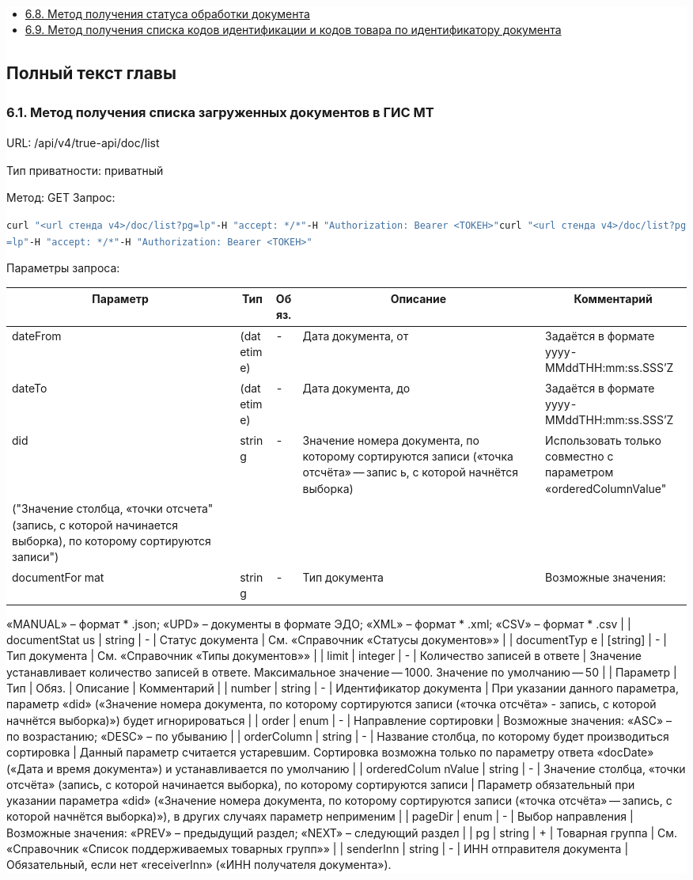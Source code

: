   - [6.8. Метод получения статуса обработки документа](#6.8.-метод-получения-статуса-обработки-документа)
  - [6.9. Метод получения списка кодов идентификации и кодов товара по идентификатору документа](#6.9.-метод-получения-списка-кодов-идентификации-и-кодов-товара-по-идентификатору)

## Полный текст главы

### 6.1. Метод получения списка загруженных документов в ГИС МТ

URL: /api/v4/true-api/doc/list

Тип приватности: приватный

Метод: GET Запрос:

```bash
curl "<url стенда v4>/doc/list?pg=lp"-H "accept: */*"-H "Authorization: Bearer <ТОКЕН>"curl "<url стенда v4>/doc/list?pg=lp"-H "accept: */*"-H "Authorization: Bearer <ТОКЕН>"
```

Параметры запроса:

| Параметр | Тип | Обяз. | Описание | Комментарий |
| --- | --- | --- | --- | --- |
| dateFrom | (datetime) | - | Дата документа, от | Задаётся в формате yyyy-MMddTHH:mm:ss.SSS’Z |
| dateTo | (datetime) | - | Дата документа, до | Задаётся в формате yyyy-MMddTHH:mm:ss.SSS’Z |
| did | string | - | Значение номера документа, по которому сортируются записи («точка отсчёта» — запис ь, с которой начнётся выборка) | Использовать только совместно с параметром «orderedColumnValue"
("Значение столбца, «точки отсчета" (запись, с которой начинается выборка), по которому сортируются записи") |
| documentFor mat | string | - | Тип документа | Возможные значения:
«MANUAL» – формат * .json;
«UPD» – документы в формате ЭДО;
«XML» – формат * .xml;
«CSV» – формат * .csv |
| documentStat us | string | - | Статус документа | См. «Справочник «Статусы документов»» |
| documentTyp e | [string] | - | Тип документа | Cм. «Справочник «Типы документов»» |
| limit | integer | - | Количество записей в ответе | Значение устанавливает количество записей в ответе. Максимальное значение — 1000. Значение по умолчанию — 50 |
| Параметр | Тип | Обяз. | Описание | Комментарий |
| number | string | - | Идентификатор документа | При указании данного параметра, параметр «did» («Значение номера документа, по которому сортируются записи («точка отсчёта» - запись, с которой начнётся выборка)») будет игнорироваться |
| order | enum | - | Направление сортировки | Возможные значения:
«ASC» – по возрастанию;
«DESC» – по убыванию |
| orderColumn | string | - | Название столбца, по которому будет производиться сортировка | Данный параметр считается устаревшим. Сортировка возможна только по параметру ответа «docDate» («Дата и
время документа») и устанавливается по умолчанию |
| orderedColum nValue | string | - | Значение столбца,
«точки отсчёта» (запись, с которой начинается выборка), по которому сортируются записи | Параметр обязательный при указании параметра «did» («Значение номера документа, по которому сортируются записи («точка отсчёта» — запись, с которой начнётся выборка)»), в других случаях параметр неприменим |
| pageDir | enum | - | Выбор направления | Возможные значения:
«PREV» – предыдущий раздел;
«NEXT» – следующий раздел |
| pg | string | + | Товарная группа | См. «Справочник «Список поддерживаемых товарных групп»» |
| senderInn | string | - | ИНН отправителя документа | Обязательный, если нет «receiverInn» («ИНН получателя документа»).